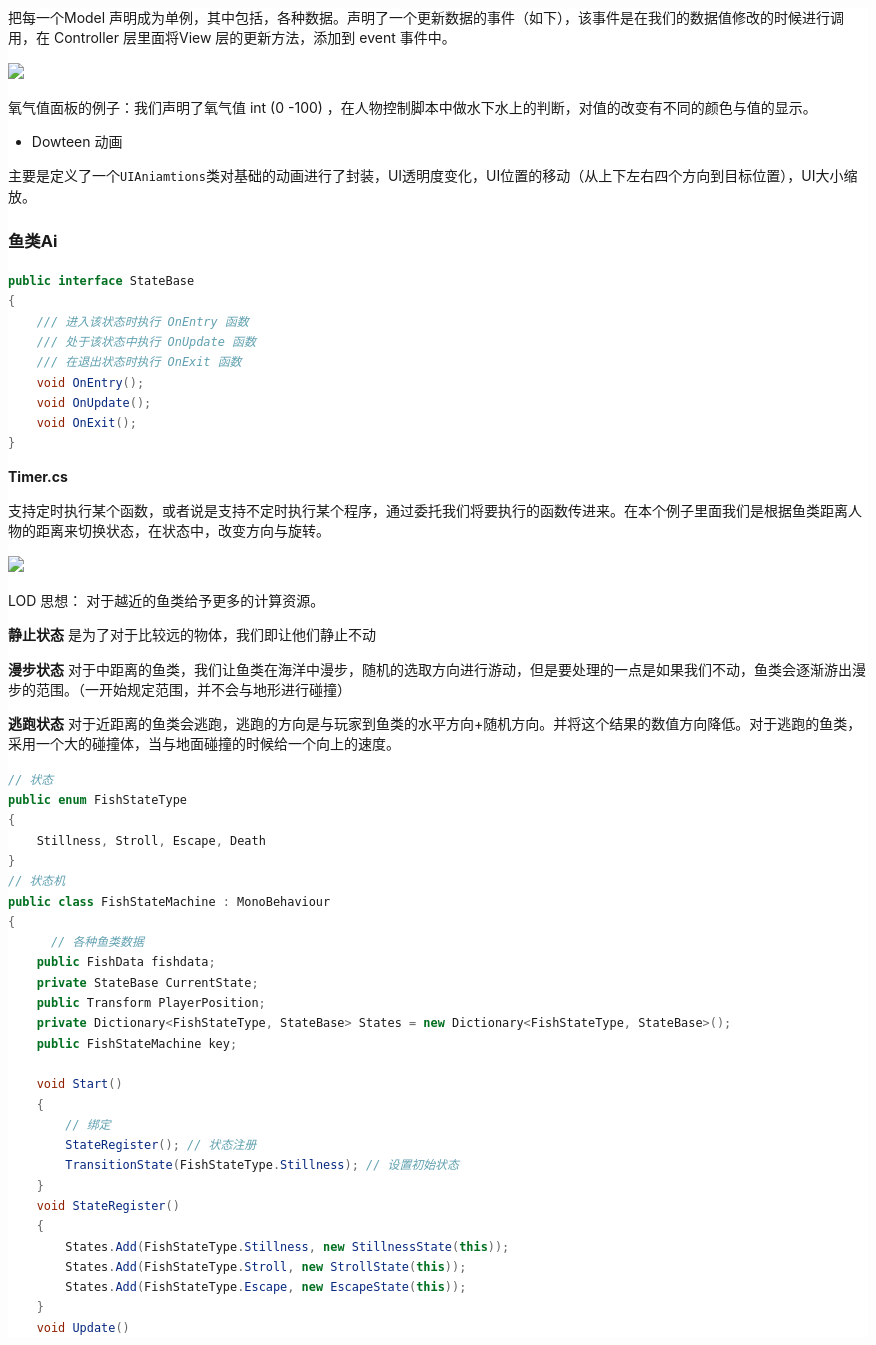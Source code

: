 把每一个Model 声明成为单例，其中包括，各种数据。声明了一个更新数据的事件（如下），该事件是在我们的数据值修改的时候进行调用，在 Controller 层里面将View 层的更新方法，添加到 event 事件中。

![](E:\各类文件\marktext\image\2023-12-12-14-36-21-image.png)

氧气值面板的例子：我们声明了氧气值 int (0 -100) ，在人物控制脚本中做水下水上的判断，对值的改变有不同的颜色与值的显示。

* Dowteen 动画

主要是定义了一个`UIAniamtions`类对基础的动画进行了封装，UI透明度变化，UI位置的移动（从上下左右四个方向到目标位置），UI大小缩放。 

### 鱼类Ai

```C#
public interface StateBase
{
    /// 进入该状态时执行 OnEntry 函数
    /// 处于该状态中执行 OnUpdate 函数
    /// 在退出状态时执行 OnExit 函数
    void OnEntry();
    void OnUpdate();
    void OnExit();
}
```

**Timer.cs**

支持定时执行某个函数，或者说是支持不定时执行某个程序，通过委托我们将要执行的函数传进来。在本个例子里面我们是根据鱼类距离人物的距离来切换状态，在状态中，改变方向与旋转。

![](E:\各类文件\marktext\image\2023-12-12-15-14-58-image.png)

LOD 思想： 对于越近的鱼类给予更多的计算资源。

**静止状态** 是为了对于比较远的物体，我们即让他们静止不动

**漫步状态** 对于中距离的鱼类，我们让鱼类在海洋中漫步，随机的选取方向进行游动，但是要处理的一点是如果我们不动，鱼类会逐渐游出漫步的范围。（一开始规定范围，并不会与地形进行碰撞）

**逃跑状态** 对于近距离的鱼类会逃跑，逃跑的方向是与玩家到鱼类的水平方向+随机方向。并将这个结果的数值方向降低。对于逃跑的鱼类，采用一个大的碰撞体，当与地面碰撞的时候给一个向上的速度。

```C#
// 状态
public enum FishStateType
{
    Stillness, Stroll, Escape, Death
}
// 状态机
public class FishStateMachine : MonoBehaviour
{
      // 各种鱼类数据
    public FishData fishdata;
    private StateBase CurrentState;
    public Transform PlayerPosition;
    private Dictionary<FishStateType, StateBase> States = new Dictionary<FishStateType, StateBase>();
    public FishStateMachine key;

    void Start()
    {
        // 绑定
        StateRegister(); // 状态注册
        TransitionState(FishStateType.Stillness); // 设置初始状态
    }
    void StateRegister()
    {
        States.Add(FishStateType.Stillness, new StillnessState(this));
        States.Add(FishStateType.Stroll, new StrollState(this));
        States.Add(FishStateType.Escape, new EscapeState(this));
    }
    void Update()
```